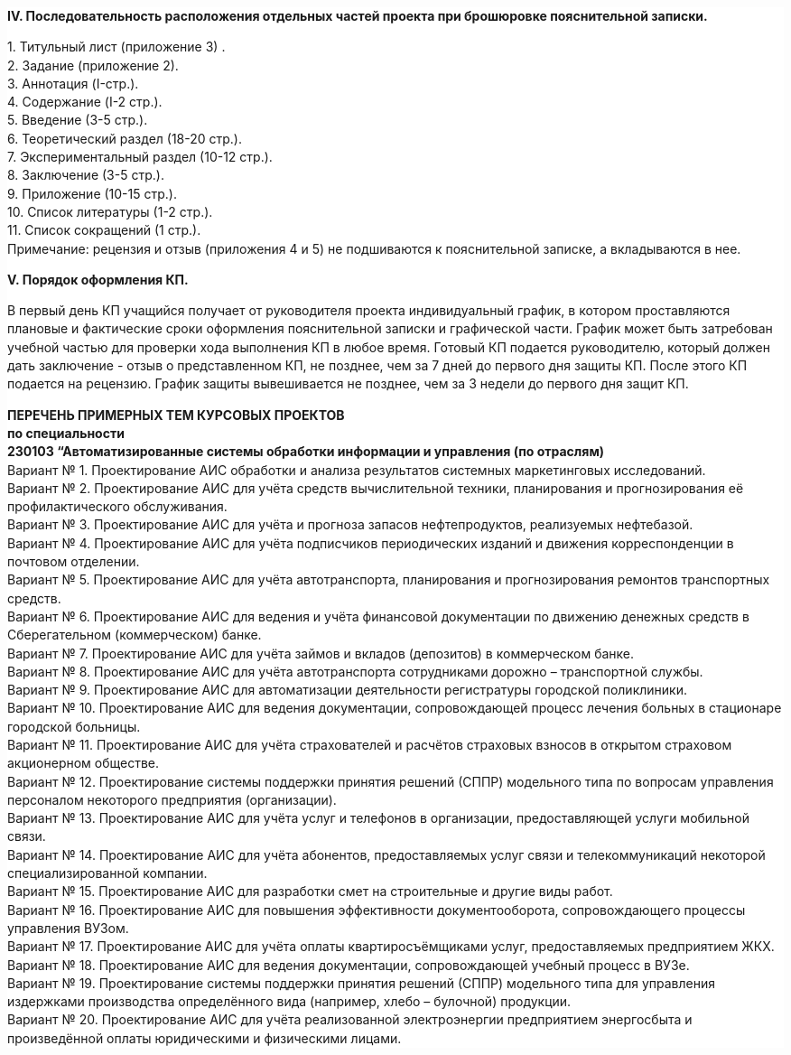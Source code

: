 **IV. Последовательность расположения отдельных частей проекта при брошюровке пояснительной записки.**

1\. Титульный лист (приложение 3\) .  
2\. Задание (приложение 2).  
3\. Аннотация (I-стр.).  
4\. Содержание (I-2 стр.).  
5\. Введение (3-5 стр.).  
6\. Теоретический раздел (18-20 стр.).  
7\. Экспериментальный раздел (10-12 стр.).  
8\. Заключение (3-5 стр.).  
9\. Приложение (10-15 стр.).  
10\. Список литературы (1-2 стр.).  
11\. Список сокращений (1 стр.).   
Примечание: рецензия и отзыв (приложения 4 и 5\) не подшиваются к пояснительной записке, а вкладываются в нее.

**V. Порядок оформления КП.**

В первый день КП учащийся получает от руководителя проекта индивидуальный график, в котором проставляются плановые и фактические сроки оформления пояснительной записки и графической части. График может быть затребован учебной частью для проверки хода выполнения КП в любое время. Готовый КП подается руководителю, который должен дать заключение \- отзыв о представленном КП, не позднее, чем за 7 дней до первого дня защиты КП. После этого КП подается на рецензию. График защиты вывешивается не позднее, чем за 3 недели до первого дня защит КП.

**ПЕРЕЧЕНЬ ПРИМЕРНЫХ ТЕМ КУРСОВЫХ ПРОЕКТОВ**  
**по специальности**  
**230103 “Автоматизированные системы обработки информации и управления (по отраслям)**  
Вариант № 1\. Проектирование АИС обработки и анализа результатов системных маркетинговых исследований.  
Вариант № 2\. Проектирование АИС для учёта средств вычислительной техники, планирования и прогнозирования её профилактического обслуживания.  
Вариант № 3\. Проектирование АИС для учёта и прогноза запасов нефтепродуктов, реализуемых нефтебазой.  
Вариант № 4\. Проектирование АИС для учёта подписчиков периодических изданий и движения корреспонденции в почтовом отделении.  
Вариант № 5. Проектирование АИС для учёта автотранспорта, планирования и прогнозирования ремонтов транспортных средств.  
Вариант № 6. Проектирование АИС для ведения и учёта финансовой документации по движению денежных средств в Сберегательном (коммерческом) банке.  
Вариант № 7\. Проектирование АИС для учёта займов и вкладов (депозитов) в коммерческом банке.  
Вариант № 8\. Проектирование АИС для учёта автотранспорта сотрудниками дорожно – транспортной службы.  
Вариант № 9. Проектирование АИС для автоматизации деятельности регистратуры городской поликлиники.  
Вариант № 10. Проектирование АИС для ведения документации, сопровождающей процесс лечения больных в стационаре городской больницы.  
Вариант № 11.  Проектирование АИС для учёта страхователей и расчётов страховых взносов в открытом страховом акционерном обществе.  
Вариант № 12. Проектирование системы поддержки принятия решений (СППР) модельного типа по вопросам управления персоналом некоторого предприятия (организации).  
Вариант № 13. Проектирование АИС для учёта услуг и телефонов в организации, предоставляющей услуги мобильной связи.  
Вариант № 14\. Проектирование АИС для учёта абонентов, предоставляемых услуг связи и телекоммуникаций некоторой специализированной компании.  
Вариант № 15.  Проектирование АИС для разработки смет на строительные и другие виды работ.  
Вариант № 16. Проектирование АИС для повышения эффективности документооборота, сопровождающего процессы управления ВУЗом.  
Вариант № 17\. Проектирование АИС для учёта оплаты квартиросъёмщиками услуг, предоставляемых предприятием ЖКХ.  
Вариант № 18. Проектирование АИС для ведения документации, сопровождающей учебный процесс в ВУЗе.  
Вариант № 19. Проектирование системы поддержки принятия решений (СППР) модельного типа для управления издержками производства определённого вида (например, хлебо – булочной) продукции.  
Вариант № 20. Проектирование АИС для учёта реализованной электроэнергии предприятием энергосбыта и произведённой оплаты юридическими и физическими лицами.  